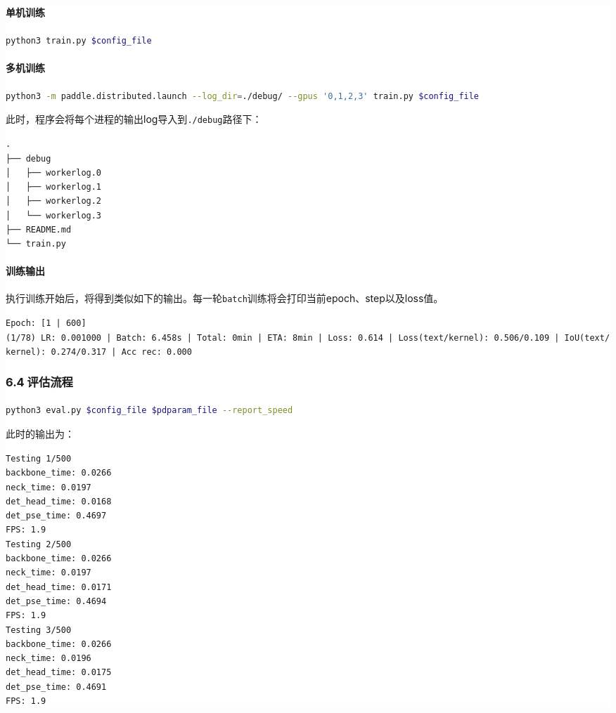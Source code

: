 #### 单机训练
```bash
python3 train.py $config_file
```

#### 多机训练
```bash
python3 -m paddle.distributed.launch --log_dir=./debug/ --gpus '0,1,2,3' train.py $config_file
```

此时，程序会将每个进程的输出log导入到`./debug`路径下：
```
.
├── debug
│   ├── workerlog.0
│   ├── workerlog.1
│   ├── workerlog.2
│   └── workerlog.3
├── README.md
└── train.py
```

#### 训练输出
执行训练开始后，将得到类似如下的输出。每一轮`batch`训练将会打印当前epoch、step以及loss值。
```text
Epoch: [1 | 600]
(1/78) LR: 0.001000 | Batch: 6.458s | Total: 0min | ETA: 8min | Loss: 0.614 | Loss(text/kernel): 0.506/0.109 | IoU(text/kernel): 0.274/0.317 | Acc rec: 0.000
```

### 6.4 评估流程

```bash
python3 eval.py $config_file $pdparam_file --report_speed
```

此时的输出为：
```
Testing 1/500
backbone_time: 0.0266
neck_time: 0.0197
det_head_time: 0.0168
det_pse_time: 0.4697
FPS: 1.9
Testing 2/500
backbone_time: 0.0266
neck_time: 0.0197
det_head_time: 0.0171
det_pse_time: 0.4694
FPS: 1.9
Testing 3/500
backbone_time: 0.0266
neck_time: 0.0196
det_head_time: 0.0175
det_pse_time: 0.4691
FPS: 1.9
```
